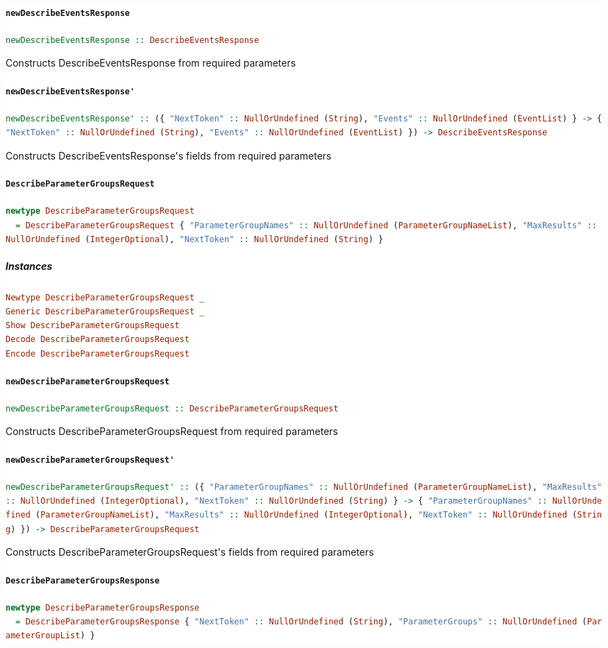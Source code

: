 #### `newDescribeEventsResponse`

``` purescript
newDescribeEventsResponse :: DescribeEventsResponse
```

Constructs DescribeEventsResponse from required parameters

#### `newDescribeEventsResponse'`

``` purescript
newDescribeEventsResponse' :: ({ "NextToken" :: NullOrUndefined (String), "Events" :: NullOrUndefined (EventList) } -> { "NextToken" :: NullOrUndefined (String), "Events" :: NullOrUndefined (EventList) }) -> DescribeEventsResponse
```

Constructs DescribeEventsResponse's fields from required parameters

#### `DescribeParameterGroupsRequest`

``` purescript
newtype DescribeParameterGroupsRequest
  = DescribeParameterGroupsRequest { "ParameterGroupNames" :: NullOrUndefined (ParameterGroupNameList), "MaxResults" :: NullOrUndefined (IntegerOptional), "NextToken" :: NullOrUndefined (String) }
```

##### Instances
``` purescript
Newtype DescribeParameterGroupsRequest _
Generic DescribeParameterGroupsRequest _
Show DescribeParameterGroupsRequest
Decode DescribeParameterGroupsRequest
Encode DescribeParameterGroupsRequest
```

#### `newDescribeParameterGroupsRequest`

``` purescript
newDescribeParameterGroupsRequest :: DescribeParameterGroupsRequest
```

Constructs DescribeParameterGroupsRequest from required parameters

#### `newDescribeParameterGroupsRequest'`

``` purescript
newDescribeParameterGroupsRequest' :: ({ "ParameterGroupNames" :: NullOrUndefined (ParameterGroupNameList), "MaxResults" :: NullOrUndefined (IntegerOptional), "NextToken" :: NullOrUndefined (String) } -> { "ParameterGroupNames" :: NullOrUndefined (ParameterGroupNameList), "MaxResults" :: NullOrUndefined (IntegerOptional), "NextToken" :: NullOrUndefined (String) }) -> DescribeParameterGroupsRequest
```

Constructs DescribeParameterGroupsRequest's fields from required parameters

#### `DescribeParameterGroupsResponse`

``` purescript
newtype DescribeParameterGroupsResponse
  = DescribeParameterGroupsResponse { "NextToken" :: NullOrUndefined (String), "ParameterGroups" :: NullOrUndefined (ParameterGroupList) }
```
